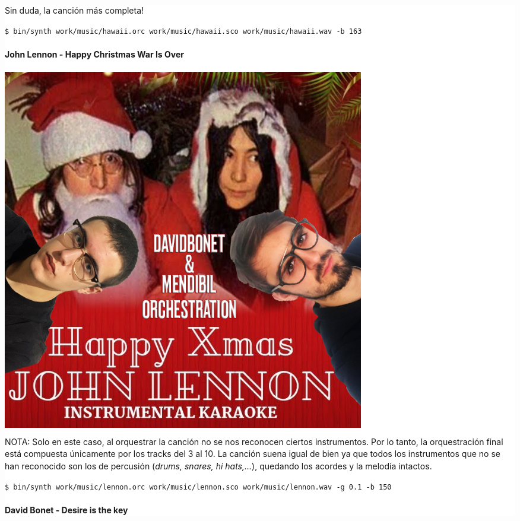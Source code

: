   Sin duda, la canción más completa!
  
  `$ bin/synth work/music/hawaii.orc work/music/hawaii.sco work/music/hawaii.wav -b 163`
  
  #### John Lennon - Happy Christmas War Is Over

   <img src="img/lennon.jpg" align="center" width="600">

  NOTA: Solo en este caso, al orquestrar la canción no se nos reconocen ciertos instrumentos. Por lo tanto, la orquestración final está compuesta únicamente por los tracks del 3 al 10. La canción suena igual de bien ya que todos los instrumentos que no se han reconocido son los de percusión (*drums, snares, hi hats,...*), quedando los acordes y la melodía intactos.
  
  `$ bin/synth work/music/lennon.orc work/music/lennon.sco work/music/lennon.wav -g 0.1 -b 150`    

  
  #### David Bonet - Desire is the key
  
